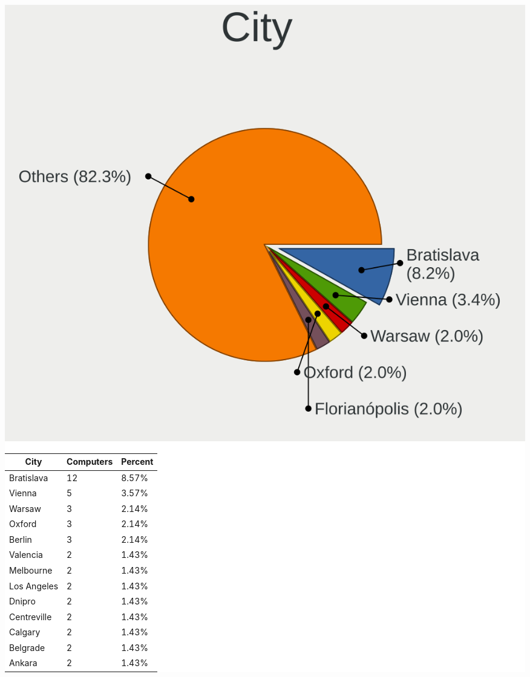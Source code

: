 ![City](./images/pie_chart/node_city.svg)


| City                      | Computers | Percent |
|---------------------------|-----------|---------|
| Bratislava                | 12        | 8.57%   |
| Vienna                    | 5         | 3.57%   |
| Warsaw                    | 3         | 2.14%   |
| Oxford                    | 3         | 2.14%   |
| Berlin                    | 3         | 2.14%   |
| Valencia                  | 2         | 1.43%   |
| Melbourne                 | 2         | 1.43%   |
| Los Angeles               | 2         | 1.43%   |
| Dnipro                    | 2         | 1.43%   |
| Centreville               | 2         | 1.43%   |
| Calgary                   | 2         | 1.43%   |
| Belgrade                  | 2         | 1.43%   |
| Ankara                    | 2         | 1.43%   |
